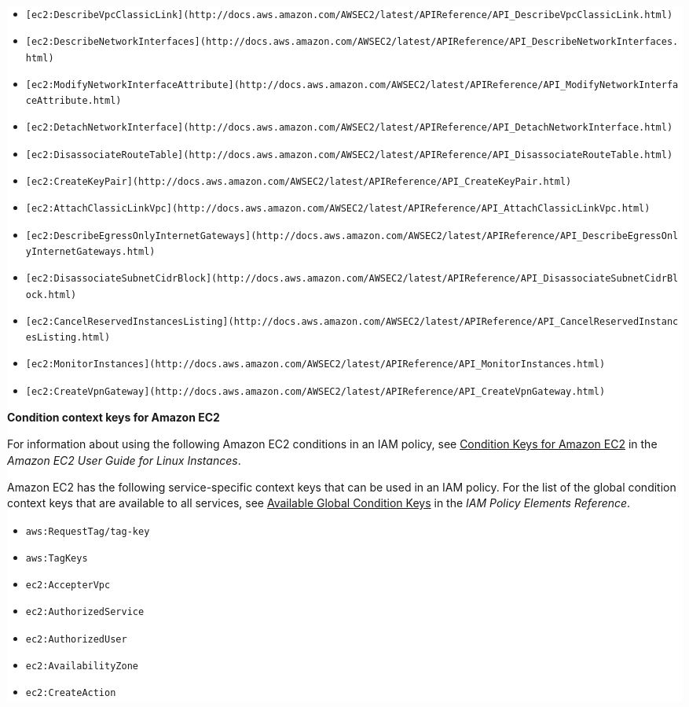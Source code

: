 + `[ec2:DescribeVpcClassicLink](http://docs.aws.amazon.com/AWSEC2/latest/APIReference/API_DescribeVpcClassicLink.html)`

+ `[ec2:DescribeNetworkInterfaces](http://docs.aws.amazon.com/AWSEC2/latest/APIReference/API_DescribeNetworkInterfaces.html)`

+ `[ec2:ModifyNetworkInterfaceAttribute](http://docs.aws.amazon.com/AWSEC2/latest/APIReference/API_ModifyNetworkInterfaceAttribute.html)`

+ `[ec2:DetachNetworkInterface](http://docs.aws.amazon.com/AWSEC2/latest/APIReference/API_DetachNetworkInterface.html)`

+ `[ec2:DisassociateRouteTable](http://docs.aws.amazon.com/AWSEC2/latest/APIReference/API_DisassociateRouteTable.html)`

+ `[ec2:CreateKeyPair](http://docs.aws.amazon.com/AWSEC2/latest/APIReference/API_CreateKeyPair.html)`

+ `[ec2:AttachClassicLinkVpc](http://docs.aws.amazon.com/AWSEC2/latest/APIReference/API_AttachClassicLinkVpc.html)`

+ `[ec2:DescribeEgressOnlyInternetGateways](http://docs.aws.amazon.com/AWSEC2/latest/APIReference/API_DescribeEgressOnlyInternetGateways.html)`

+ `[ec2:DisassociateSubnetCidrBlock](http://docs.aws.amazon.com/AWSEC2/latest/APIReference/API_DisassociateSubnetCidrBlock.html)`

+ `[ec2:CancelReservedInstancesListing](http://docs.aws.amazon.com/AWSEC2/latest/APIReference/API_CancelReservedInstancesListing.html)`

+ `[ec2:MonitorInstances](http://docs.aws.amazon.com/AWSEC2/latest/APIReference/API_MonitorInstances.html)`

+ `[ec2:CreateVpnGateway](http://docs.aws.amazon.com/AWSEC2/latest/APIReference/API_CreateVpnGateway.html)`

**Condition context keys for Amazon EC2**

For information about using the following Amazon EC2 conditions in an IAM policy, see [Condition Keys for Amazon EC2](http://docs.aws.amazon.com/AWSEC2/latest/UserGuide/iam-policy-structure.html#amazon-ec2-keys) in the *Amazon EC2 User Guide for Linux Instances*\.

Amazon EC2 has the following service\-specific context keys that can be used in an IAM policy\. For the list of the global condition context keys that are available to all services, see [Available Global Condition Keys](reference_policies_condition-keys.md#AvailableKeys) in the *IAM Policy Elements Reference*\.

+ `aws:RequestTag/tag-key`

+ `aws:TagKeys`

+ `ec2:AccepterVpc`

+ `ec2:AuthorizedService`

+ `ec2:AuthorizedUser`

+ `ec2:AvailabilityZone`

+ `ec2:CreateAction`
